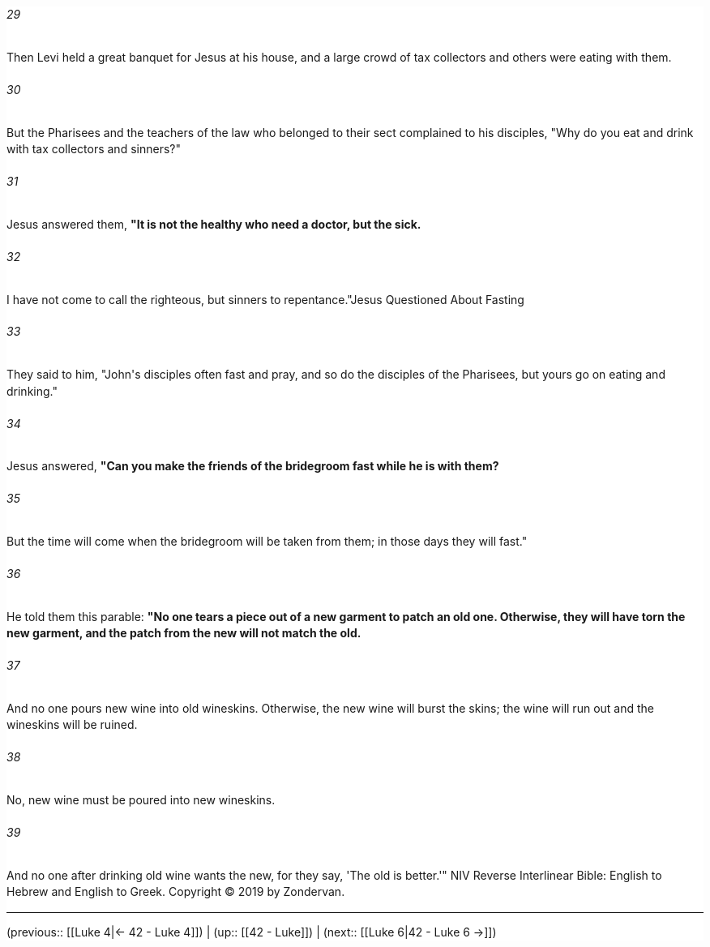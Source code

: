 ###### 29 
Then Levi held a great banquet for Jesus at his house, and a large crowd of tax collectors and others were eating with them. 

###### 30 
But the Pharisees and the teachers of the law who belonged to their sect complained to his disciples, "Why do you eat and drink with tax collectors and sinners?" 

###### 31 
Jesus answered them, **"It is not the healthy who need a doctor, but the sick.** 

###### 32 
I have not come to call the righteous, but sinners to repentance."Jesus Questioned About Fasting 

###### 33 
They said to him, "John's disciples often fast and pray, and so do the disciples of the Pharisees, but yours go on eating and drinking." 

###### 34 
Jesus answered, **"Can you make the friends of the bridegroom fast while he is with them?** 

###### 35 
But the time will come when the bridegroom will be taken from them; in those days they will fast." 

###### 36 
He told them this parable: **"No one tears a piece out of a new garment to patch an old one. Otherwise, they will have torn the new garment, and the patch from the new will not match the old.** 

###### 37 
And no one pours new wine into old wineskins. Otherwise, the new wine will burst the skins; the wine will run out and the wineskins will be ruined. 

###### 38 
No, new wine must be poured into new wineskins. 

###### 39 
And no one after drinking old wine wants the new, for they say, 'The old is better.'" NIV Reverse Interlinear Bible: English to Hebrew and English to Greek. Copyright © 2019 by Zondervan.

***

(previous:: [[Luke 4|← 42 - Luke 4]]) | (up:: [[42 - Luke]]) | (next:: [[Luke 6|42 - Luke 6 →]])
